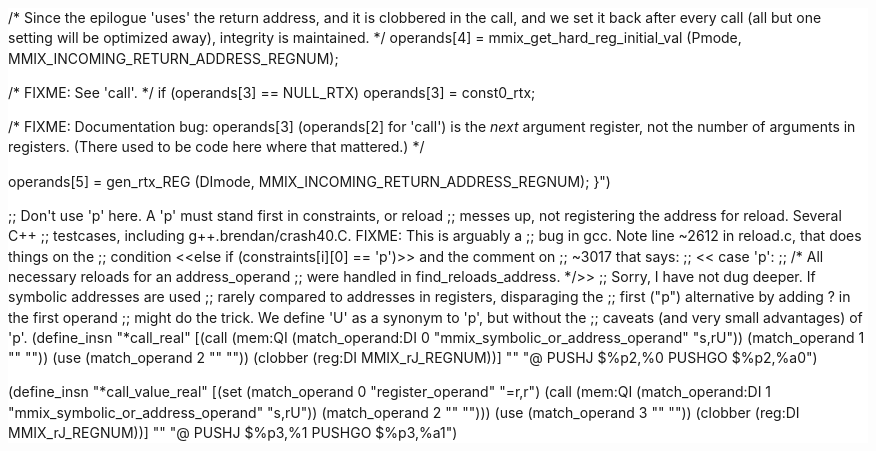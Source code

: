 
  /* Since the epilogue 'uses' the return address, and it is clobbered
     in the call, and we set it back after every call (all but one setting
     will be optimized away), integrity is maintained.  */
  operands[4]
    = mmix_get_hard_reg_initial_val (Pmode,
                                     MMIX_INCOMING_RETURN_ADDRESS_REGNUM);

  /* FIXME: See 'call'.  */
  if (operands[3] == NULL_RTX)
    operands[3] = const0_rtx;

  /* FIXME: Documentation bug: operands[3] (operands[2] for 'call') is the
     *next* argument register, not the number of arguments in registers.
     (There used to be code here where that mattered.)  */

  operands[5] = gen_rtx_REG (DImode, MMIX_INCOMING_RETURN_ADDRESS_REGNUM);
}")

;; Don't use 'p' here.  A 'p' must stand first in constraints, or reload
;; messes up, not registering the address for reload.  Several C++
;; testcases, including g++.brendan/crash40.C.  FIXME: This is arguably a
;; bug in gcc.  Note line ~2612 in reload.c, that does things on the
;; condition <<else if (constraints[i][0] == 'p')>> and the comment on
;; ~3017 that says:
;; <<   case 'p':
;;             /* All necessary reloads for an address_operand
;;                were handled in find_reloads_address.  */>>
;; Sorry, I have not dug deeper.  If symbolic addresses are used
;; rarely compared to addresses in registers, disparaging the
;; first ("p") alternative by adding ? in the first operand
;; might do the trick.  We define 'U' as a synonym to 'p', but without the
;; caveats (and very small advantages) of 'p'.
(define_insn "*call_real"
  [(call (mem:QI
          (match_operand:DI 0 "mmix_symbolic_or_address_operand" "s,rU"))
         (match_operand 1 "" ""))
   (use (match_operand 2 "" ""))
   (clobber (reg:DI MMIX_rJ_REGNUM))]
  ""
  "@
   PUSHJ $%p2,%0
   PUSHGO $%p2,%a0")

(define_insn "*call_value_real"
  [(set (match_operand 0 "register_operand" "=r,r")
        (call (mem:QI
               (match_operand:DI 1 "mmix_symbolic_or_address_operand" "s,rU"))
              (match_operand 2 "" "")))
  (use (match_operand 3 "" ""))
  (clobber (reg:DI MMIX_rJ_REGNUM))]
  ""
  "@
   PUSHJ $%p3,%1
   PUSHGO $%p3,%a1")
